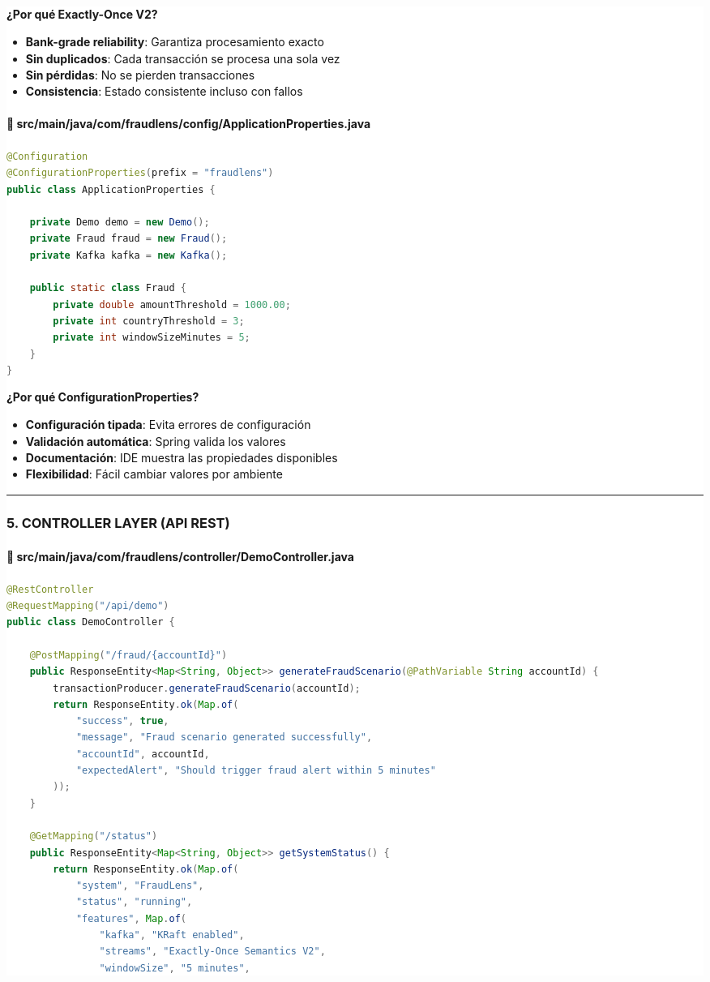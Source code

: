```java
```

**¿Por qué Exactly-Once V2?**
- **Bank-grade reliability**: Garantiza procesamiento exacto
- **Sin duplicados**: Cada transacción se procesa una sola vez
- **Sin pérdidas**: No se pierden transacciones
- **Consistencia**: Estado consistente incluso con fallos

#### **📄 src/main/java/com/fraudlens/config/ApplicationProperties.java**
```java
@Configuration
@ConfigurationProperties(prefix = "fraudlens")
public class ApplicationProperties {
    
    private Demo demo = new Demo();
    private Fraud fraud = new Fraud();
    private Kafka kafka = new Kafka();
    
    public static class Fraud {
        private double amountThreshold = 1000.00;
        private int countryThreshold = 3;
        private int windowSizeMinutes = 5;
    }
}
```

**¿Por qué ConfigurationProperties?**
- **Configuración tipada**: Evita errores de configuración
- **Validación automática**: Spring valida los valores
- **Documentación**: IDE muestra las propiedades disponibles
- **Flexibilidad**: Fácil cambiar valores por ambiente

---

### **5. CONTROLLER LAYER (API REST)**

#### **📄 src/main/java/com/fraudlens/controller/DemoController.java**
```java
@RestController
@RequestMapping("/api/demo")
public class DemoController {
    
    @PostMapping("/fraud/{accountId}")
    public ResponseEntity<Map<String, Object>> generateFraudScenario(@PathVariable String accountId) {
        transactionProducer.generateFraudScenario(accountId);
        return ResponseEntity.ok(Map.of(
            "success", true,
            "message", "Fraud scenario generated successfully",
            "accountId", accountId,
            "expectedAlert", "Should trigger fraud alert within 5 minutes"
        ));
    }
    
    @GetMapping("/status")
    public ResponseEntity<Map<String, Object>> getSystemStatus() {
        return ResponseEntity.ok(Map.of(
            "system", "FraudLens",
            "status", "running",
            "features", Map.of(
                "kafka", "KRaft enabled",
                "streams", "Exactly-Once Semantics V2",
                "windowSize", "5 minutes",
```